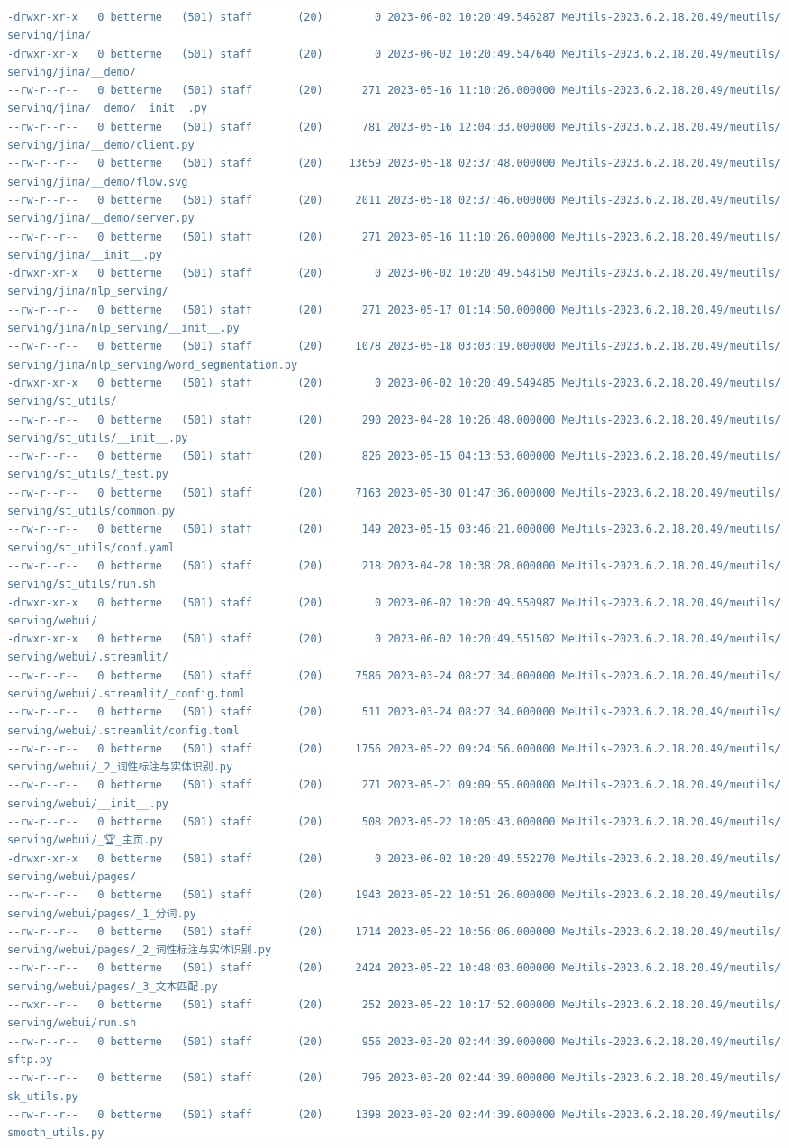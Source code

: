 ```diff
-drwxr-xr-x   0 betterme   (501) staff       (20)        0 2023-06-02 10:20:49.546287 MeUtils-2023.6.2.18.20.49/meutils/serving/jina/
-drwxr-xr-x   0 betterme   (501) staff       (20)        0 2023-06-02 10:20:49.547640 MeUtils-2023.6.2.18.20.49/meutils/serving/jina/__demo/
--rw-r--r--   0 betterme   (501) staff       (20)      271 2023-05-16 11:10:26.000000 MeUtils-2023.6.2.18.20.49/meutils/serving/jina/__demo/__init__.py
--rw-r--r--   0 betterme   (501) staff       (20)      781 2023-05-16 12:04:33.000000 MeUtils-2023.6.2.18.20.49/meutils/serving/jina/__demo/client.py
--rw-r--r--   0 betterme   (501) staff       (20)    13659 2023-05-18 02:37:48.000000 MeUtils-2023.6.2.18.20.49/meutils/serving/jina/__demo/flow.svg
--rw-r--r--   0 betterme   (501) staff       (20)     2011 2023-05-18 02:37:46.000000 MeUtils-2023.6.2.18.20.49/meutils/serving/jina/__demo/server.py
--rw-r--r--   0 betterme   (501) staff       (20)      271 2023-05-16 11:10:26.000000 MeUtils-2023.6.2.18.20.49/meutils/serving/jina/__init__.py
-drwxr-xr-x   0 betterme   (501) staff       (20)        0 2023-06-02 10:20:49.548150 MeUtils-2023.6.2.18.20.49/meutils/serving/jina/nlp_serving/
--rw-r--r--   0 betterme   (501) staff       (20)      271 2023-05-17 01:14:50.000000 MeUtils-2023.6.2.18.20.49/meutils/serving/jina/nlp_serving/__init__.py
--rw-r--r--   0 betterme   (501) staff       (20)     1078 2023-05-18 03:03:19.000000 MeUtils-2023.6.2.18.20.49/meutils/serving/jina/nlp_serving/word_segmentation.py
-drwxr-xr-x   0 betterme   (501) staff       (20)        0 2023-06-02 10:20:49.549485 MeUtils-2023.6.2.18.20.49/meutils/serving/st_utils/
--rw-r--r--   0 betterme   (501) staff       (20)      290 2023-04-28 10:26:48.000000 MeUtils-2023.6.2.18.20.49/meutils/serving/st_utils/__init__.py
--rw-r--r--   0 betterme   (501) staff       (20)      826 2023-05-15 04:13:53.000000 MeUtils-2023.6.2.18.20.49/meutils/serving/st_utils/_test.py
--rw-r--r--   0 betterme   (501) staff       (20)     7163 2023-05-30 01:47:36.000000 MeUtils-2023.6.2.18.20.49/meutils/serving/st_utils/common.py
--rw-r--r--   0 betterme   (501) staff       (20)      149 2023-05-15 03:46:21.000000 MeUtils-2023.6.2.18.20.49/meutils/serving/st_utils/conf.yaml
--rw-r--r--   0 betterme   (501) staff       (20)      218 2023-04-28 10:38:28.000000 MeUtils-2023.6.2.18.20.49/meutils/serving/st_utils/run.sh
-drwxr-xr-x   0 betterme   (501) staff       (20)        0 2023-06-02 10:20:49.550987 MeUtils-2023.6.2.18.20.49/meutils/serving/webui/
-drwxr-xr-x   0 betterme   (501) staff       (20)        0 2023-06-02 10:20:49.551502 MeUtils-2023.6.2.18.20.49/meutils/serving/webui/.streamlit/
--rw-r--r--   0 betterme   (501) staff       (20)     7586 2023-03-24 08:27:34.000000 MeUtils-2023.6.2.18.20.49/meutils/serving/webui/.streamlit/_config.toml
--rw-r--r--   0 betterme   (501) staff       (20)      511 2023-03-24 08:27:34.000000 MeUtils-2023.6.2.18.20.49/meutils/serving/webui/.streamlit/config.toml
--rw-r--r--   0 betterme   (501) staff       (20)     1756 2023-05-22 09:24:56.000000 MeUtils-2023.6.2.18.20.49/meutils/serving/webui/_2_词性标注与实体识别.py
--rw-r--r--   0 betterme   (501) staff       (20)      271 2023-05-21 09:09:55.000000 MeUtils-2023.6.2.18.20.49/meutils/serving/webui/__init__.py
--rw-r--r--   0 betterme   (501) staff       (20)      508 2023-05-22 10:05:43.000000 MeUtils-2023.6.2.18.20.49/meutils/serving/webui/_🏆_主页.py
-drwxr-xr-x   0 betterme   (501) staff       (20)        0 2023-06-02 10:20:49.552270 MeUtils-2023.6.2.18.20.49/meutils/serving/webui/pages/
--rw-r--r--   0 betterme   (501) staff       (20)     1943 2023-05-22 10:51:26.000000 MeUtils-2023.6.2.18.20.49/meutils/serving/webui/pages/_1_分词.py
--rw-r--r--   0 betterme   (501) staff       (20)     1714 2023-05-22 10:56:06.000000 MeUtils-2023.6.2.18.20.49/meutils/serving/webui/pages/_2_词性标注与实体识别.py
--rw-r--r--   0 betterme   (501) staff       (20)     2424 2023-05-22 10:48:03.000000 MeUtils-2023.6.2.18.20.49/meutils/serving/webui/pages/_3_文本匹配.py
--rwxr--r--   0 betterme   (501) staff       (20)      252 2023-05-22 10:17:52.000000 MeUtils-2023.6.2.18.20.49/meutils/serving/webui/run.sh
--rw-r--r--   0 betterme   (501) staff       (20)      956 2023-03-20 02:44:39.000000 MeUtils-2023.6.2.18.20.49/meutils/sftp.py
--rw-r--r--   0 betterme   (501) staff       (20)      796 2023-03-20 02:44:39.000000 MeUtils-2023.6.2.18.20.49/meutils/sk_utils.py
--rw-r--r--   0 betterme   (501) staff       (20)     1398 2023-03-20 02:44:39.000000 MeUtils-2023.6.2.18.20.49/meutils/smooth_utils.py
```